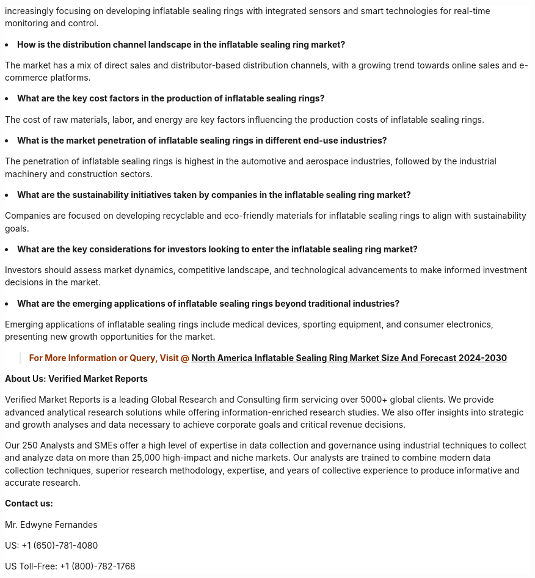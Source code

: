increasingly focusing on developing inflatable sealing rings with integrated sensors and smart technologies for real-time monitoring and control.</p> </li> <li> <strong>How is the distribution channel landscape in the inflatable sealing ring market?</div><div></strong> <p>The market has a mix of direct sales and distributor-based distribution channels, with a growing trend towards online sales and e-commerce platforms.</p> </li> <li> <strong>What are the key cost factors in the production of inflatable sealing rings?</div><div></strong> <p>The cost of raw materials, labor, and energy are key factors influencing the production costs of inflatable sealing rings.</p> </li> <li> <strong>What is the market penetration of inflatable sealing rings in different end-use industries?</div><div></strong> <p>The penetration of inflatable sealing rings is highest in the automotive and aerospace industries, followed by the industrial machinery and construction sectors.</p> </li> <li> <strong>What are the sustainability initiatives taken by companies in the inflatable sealing ring market?</div><div></strong> <p>Companies are focused on developing recyclable and eco-friendly materials for inflatable sealing rings to align with sustainability goals.</p> </li> <li> <strong>What are the key considerations for investors looking to enter the inflatable sealing ring market?</div><div></strong> <p>Investors should assess market dynamics, competitive landscape, and technological advancements to make informed investment decisions in the market.</p> </li> <li> <strong>What are the emerging applications of inflatable sealing rings beyond traditional industries?</div><div></strong> <p>Emerging applications of inflatable sealing rings include medical devices, sporting equipment, and consumer electronics, presenting new growth opportunities for the market.</p> </li> </ol></body></html></p><blockquote><p><span style="color: #993300;"><strong>For More Information or Query, Visit @ <a href="https://www.verifiedmarketreports.com/product/inflatable-sealing-ring-market/">North America Inflatable Sealing Ring Market Size And Forecast 2024-2030</a></strong></span></p></blockquote><p><strong>About Us: Verified Market Reports</strong></p><p>Verified Market Reports is a leading Global Research and Consulting firm servicing over 5000+ global clients. We provide advanced analytical research solutions while offering information-enriched research studies. We also offer insights into strategic and growth analyses and data necessary to achieve corporate goals and critical revenue decisions.</p><p>Our 250 Analysts and SMEs offer a high level of expertise in data collection and governance using industrial techniques to collect and analyze data on more than 25,000 high-impact and niche markets. Our analysts are trained to combine modern data collection techniques, superior research methodology, expertise, and years of collective experience to produce informative and accurate research.</p><p><strong>Contact us:</strong></p><p>Mr. Edwyne Fernandes</p><p>US: +1 (650)-781-4080</p><p>US Toll-Free: +1 (800)-782-1768</p>

